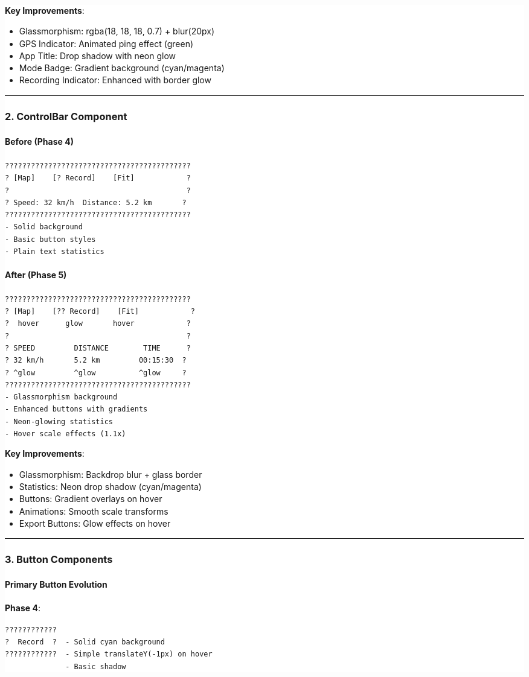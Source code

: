 **Key Improvements**:
- Glassmorphism: rgba(18, 18, 18, 0.7) + blur(20px)
- GPS Indicator: Animated ping effect (green)
- App Title: Drop shadow with neon glow
- Mode Badge: Gradient background (cyan/magenta)
- Recording Indicator: Enhanced with border glow

---

### 2. ControlBar Component

#### Before (Phase 4)
```
???????????????????????????????????????????
? [Map]    [? Record]    [Fit]            ?
?                                         ?
? Speed: 32 km/h  Distance: 5.2 km       ?
???????????????????????????????????????????
- Solid background
- Basic button styles
- Plain text statistics
```

#### After (Phase 5)
```
???????????????????????????????????????????
? [Map]    [?? Record]    [Fit]            ?
?  hover      glow       hover            ?
?                                         ?
? SPEED         DISTANCE        TIME      ?
? 32 km/h       5.2 km         00:15:30  ?
? ^glow         ^glow          ^glow     ?
???????????????????????????????????????????
- Glassmorphism background
- Enhanced buttons with gradients
- Neon-glowing statistics
- Hover scale effects (1.1x)
```

**Key Improvements**:
- Glassmorphism: Backdrop blur + glass border
- Statistics: Neon drop shadow (cyan/magenta)
- Buttons: Gradient overlays on hover
- Animations: Smooth scale transforms
- Export Buttons: Glow effects on hover

---

### 3. Button Components

#### Primary Button Evolution

**Phase 4**:
```
????????????
?  Record  ?  - Solid cyan background
????????????  - Simple translateY(-1px) on hover
              - Basic shadow
```
